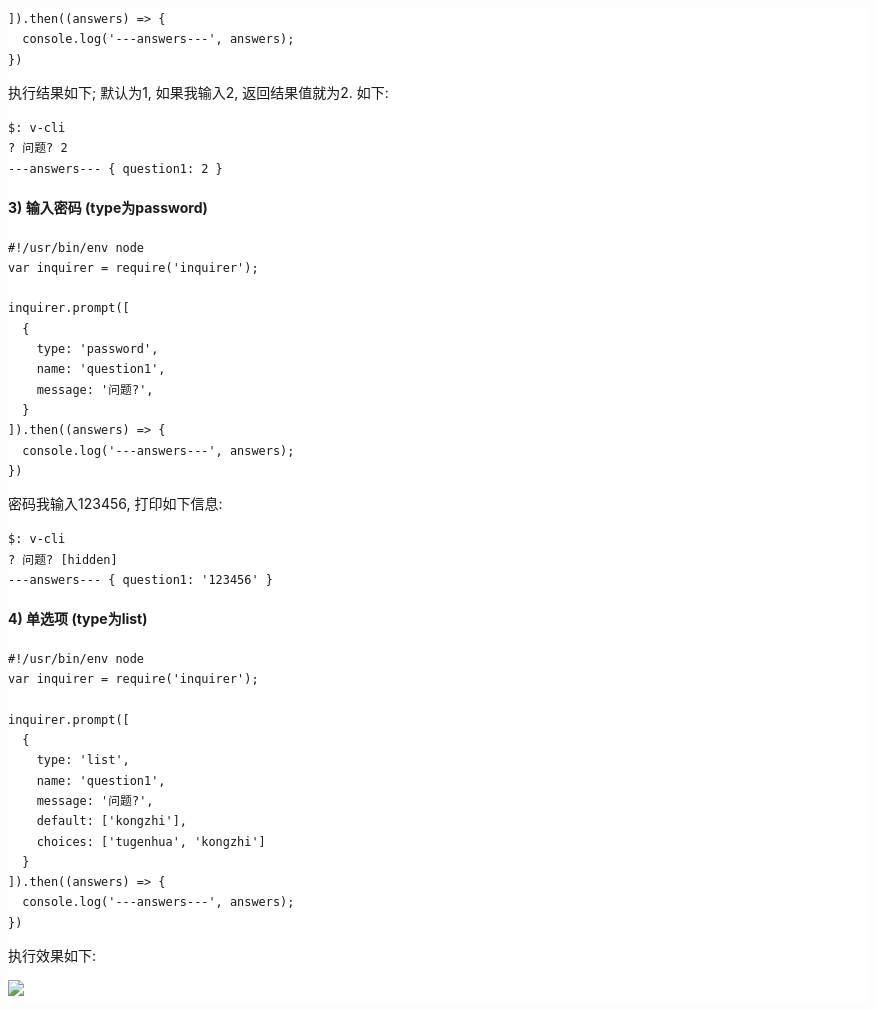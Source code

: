 ```
]).then((answers) => {
  console.log('---answers---', answers);
})
```
执行结果如下; 默认为1, 如果我输入2, 返回结果值就为2. 如下:
```
$: v-cli
? 问题? 2
---answers--- { question1: 2 }
```
#### 3) 输入密码 (type为password)
```
#!/usr/bin/env node
var inquirer = require('inquirer');

inquirer.prompt([
  {
    type: 'password',
    name: 'question1',
    message: '问题?',
  }
]).then((answers) => {
  console.log('---answers---', answers);
})
```
密码我输入123456, 打印如下信息:
```
$: v-cli
? 问题? [hidden]
---answers--- { question1: '123456' }
```
#### 4) 单选项 (type为list)
```
#!/usr/bin/env node
var inquirer = require('inquirer');

inquirer.prompt([
  {
    type: 'list',
    name: 'question1',
    message: '问题?',
    default: ['kongzhi'],
    choices: ['tugenhua', 'kongzhi']
  }
]).then((answers) => {
  console.log('---answers---', answers);
})
```
执行效果如下:

<img src="https://raw.githubusercontent.com/kongzhi0707/test-cli/master/images/1.jpg" /> <br />
